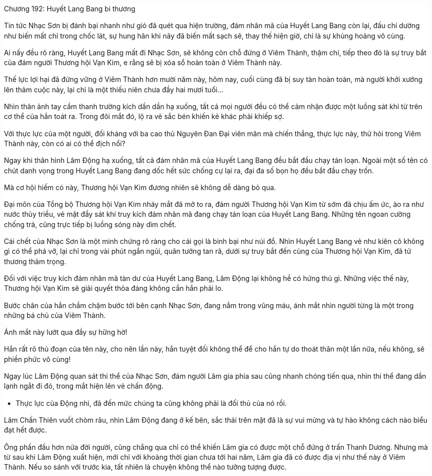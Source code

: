 




Chương 192: Huyết Lang Bang bi thương


Tin tức Nhạc Sơn bị đánh bại nhanh như gió đã quét qua hiện trường, đám nhân mã của Huyết Lang Bang còn lại, đấu chí dường như biến mất chỉ trong chốc lát, sự hung hãn khi nãy đã biến mất sạch sẽ, thay thế hiện giờ, chỉ là sự khủng hoảng vô cùng.

Ai nấy đều rõ ràng, Huyết Lang Bang mất đi Nhạc Sơn, sẽ không còn chỗ đứng ở Viêm Thành, thậm chí, tiếp theo đó là sự truy bắt của đám người Thương hội Vạn Kim, e rằng sẽ bị xóa sổ hoàn toàn ở Viêm Thành này.

Thế lực lợi hại đã đứng vững ở Viêm Thành hơn mười năm này, hôm nay, cuối cùng đã bị suy tàn hoàn toàn, mà người khởi xướng lên thảm cuộc này, lại chỉ là một thiếu niên chưa đầy hai mươi tuổi…

Nhìn thân ảnh tay cầm thanh trường kích dần dần hạ xuống, tất cả mọi người đều có thể cảm nhận được một luồng sát khí từ trên cơ thể của hắn toát ra. Trong đôi mắt đó, lộ ra vẻ sắc bén khiến kẻ khác phải khiếp sợ.

Với thực lực của một người, đối kháng với ba cao thủ Nguyên Đan Đại viên mãn mà chiến thắng, thực lực này, thử hỏi trong Viêm Thành này, còn có ai có thể địch nổi?

Ngay khi thân hình Lâm Động hạ xuống, tất cả đám nhân mã của Huyết Lang Bang đều bắt đầu chạy tán loạn. Ngoài một số tên có chút danh vọng trong Huyết Lang Bang đang dốc hết sức chống cự lại ra, đại đa số bọn họ đều bắt đầu chạy trốn.

Mà cơ hội hiếm có này, Thương hội Vạn Kim đương nhiên sẽ không dễ dàng bỏ qua.

Đại môn của Tổng bộ Thương hội Vạn Kim nháy mắt đã mở to ra, đám người Thương hội Vạn Kim từ sớm đã chịu ấm ức, ào ra như nước thủy triều, vẻ mặt đầy sát khí truy kích đám nhân mã đang chạy tán loạn của Huyết Lang Bang. Những tên ngoan cường chống trả, cũng trực tiếp bị luồng sóng này dìm chết.

Cái chết của Nhạc Sơn là một minh chứng rõ ràng cho cái gọi là binh bại như núi đổ. Nhìn Huyết Lang Bang vẻ như kiên cô không gì có thể phá vỡ, lại chỉ trong vài phút ngắn ngủi, quân tướng tan rã, dưới sự truy bắt đến cùng của Thương hội Vạn Kim, đã tử thương thảm trọng.

Đối với việc truy kích đám nhân mã tàn dư của Huyết Lang Bang, Lâm Động lại không hề có hứng thú gì. Những việc thế này, Thương hội Vạn Kim sẽ giải quyết thỏa đáng không cần hắn phải lo.

Bước chân của hắn chầm chậm bước tới bên cạnh Nhạc Sơn, đang nẳm trong vũng máu, ánh mắt nhìn người từng là một trong những bá chủ của Viêm Thành.

Ánh mắt này lướt qua đầy sự hững hờ!

Hắn rất rõ thủ đoạn của tên này, cho nên lần này, hắn tuyệt đối không thể để cho hắn tự do thoát thân một lần nữa, nếu không, sẽ phiền phức vô cùng!

Ngay lúc Lâm Động quan sát thi thể của Nhạc Sơn, đám người Lâm gia phía sau cũng nhanh chóng tiến qua, nhìn thi thể đang dần lạnh ngắt đi đó, trong mắt hiện lên vẻ chấn động.

- Thực lực của Động nhi, đã đến mức chúng ta cũng không phải là đối thủ của nó rồi.

Lâm Chấn Thiên vuốt chòm râu, nhìn Lâm Động đang ở kế bên, sắc thái trên mặt đã là sự vui mừng và tự hào không cách nào biểu đạt hết được.

Ông phấn đấu hơn nửa đời người, cũng chẳng qua chỉ có thể khiến Lâm gia có được một chỗ đứng ở trấn Thanh Dương. Nhưng mà từ sau khi Lâm Động xuất hiện, mới chỉ với khoảng thời gian chưa tới hai năm, Lâm gia đã có được địa vị như thế này ở Viêm Thành. Nếu so sánh với trước kia, tất nhiên là chuyện không thể nào tưởng tượng được.
